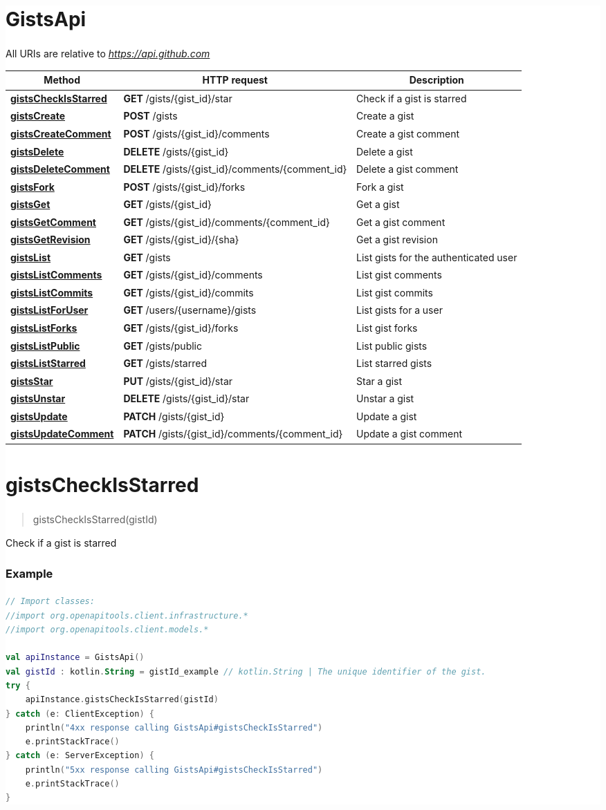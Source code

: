 # GistsApi

All URIs are relative to *https://api.github.com*

Method | HTTP request | Description
------------- | ------------- | -------------
[**gistsCheckIsStarred**](GistsApi.md#gistsCheckIsStarred) | **GET** /gists/{gist_id}/star | Check if a gist is starred
[**gistsCreate**](GistsApi.md#gistsCreate) | **POST** /gists | Create a gist
[**gistsCreateComment**](GistsApi.md#gistsCreateComment) | **POST** /gists/{gist_id}/comments | Create a gist comment
[**gistsDelete**](GistsApi.md#gistsDelete) | **DELETE** /gists/{gist_id} | Delete a gist
[**gistsDeleteComment**](GistsApi.md#gistsDeleteComment) | **DELETE** /gists/{gist_id}/comments/{comment_id} | Delete a gist comment
[**gistsFork**](GistsApi.md#gistsFork) | **POST** /gists/{gist_id}/forks | Fork a gist
[**gistsGet**](GistsApi.md#gistsGet) | **GET** /gists/{gist_id} | Get a gist
[**gistsGetComment**](GistsApi.md#gistsGetComment) | **GET** /gists/{gist_id}/comments/{comment_id} | Get a gist comment
[**gistsGetRevision**](GistsApi.md#gistsGetRevision) | **GET** /gists/{gist_id}/{sha} | Get a gist revision
[**gistsList**](GistsApi.md#gistsList) | **GET** /gists | List gists for the authenticated user
[**gistsListComments**](GistsApi.md#gistsListComments) | **GET** /gists/{gist_id}/comments | List gist comments
[**gistsListCommits**](GistsApi.md#gistsListCommits) | **GET** /gists/{gist_id}/commits | List gist commits
[**gistsListForUser**](GistsApi.md#gistsListForUser) | **GET** /users/{username}/gists | List gists for a user
[**gistsListForks**](GistsApi.md#gistsListForks) | **GET** /gists/{gist_id}/forks | List gist forks
[**gistsListPublic**](GistsApi.md#gistsListPublic) | **GET** /gists/public | List public gists
[**gistsListStarred**](GistsApi.md#gistsListStarred) | **GET** /gists/starred | List starred gists
[**gistsStar**](GistsApi.md#gistsStar) | **PUT** /gists/{gist_id}/star | Star a gist
[**gistsUnstar**](GistsApi.md#gistsUnstar) | **DELETE** /gists/{gist_id}/star | Unstar a gist
[**gistsUpdate**](GistsApi.md#gistsUpdate) | **PATCH** /gists/{gist_id} | Update a gist
[**gistsUpdateComment**](GistsApi.md#gistsUpdateComment) | **PATCH** /gists/{gist_id}/comments/{comment_id} | Update a gist comment


<a id="gistsCheckIsStarred"></a>
# **gistsCheckIsStarred**
> gistsCheckIsStarred(gistId)

Check if a gist is starred



### Example
```kotlin
// Import classes:
//import org.openapitools.client.infrastructure.*
//import org.openapitools.client.models.*

val apiInstance = GistsApi()
val gistId : kotlin.String = gistId_example // kotlin.String | The unique identifier of the gist.
try {
    apiInstance.gistsCheckIsStarred(gistId)
} catch (e: ClientException) {
    println("4xx response calling GistsApi#gistsCheckIsStarred")
    e.printStackTrace()
} catch (e: ServerException) {
    println("5xx response calling GistsApi#gistsCheckIsStarred")
    e.printStackTrace()
}
```
